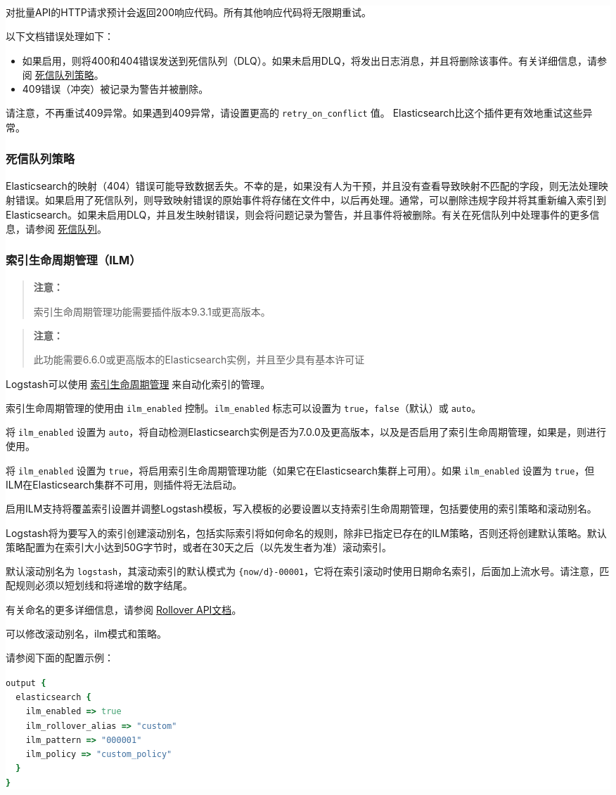 对批量API的HTTP请求预计会返回200响应代码。所有其他响应代码将无限期重试。

以下文档错误处理如下：

- 如果启用，则将400和404错误发送到死信队列（DLQ）。如果未启用DLQ，将发出日志消息，并且将删除该事件。有关详细信息，请参阅 [死信队列策略](#死信队列策略)。
- 409错误（冲突）被记录为警告并被删除。

请注意，不再重试409异常。如果遇到409异常，请设置更高的 `retry_on_conflict` 值。 Elasticsearch比这个插件更有效地重试这些异常。

### 死信队列策略

Elasticsearch的映射（404）错误可能导致数据丢失。不幸的是，如果没有人为干预，并且没有查看导致映射不匹配的字段，则无法处理映射错误。如果启用了死信队列，则导致映射错误的原始事件将存储在文件中，以后再处理。通常，可以删除违规字段并将其重新编入索引到Elasticsearch。如果未启用DLQ，并且发生映射错误，则会将问题记录为警告，并且事件将被删除。有关在死信队列中处理事件的更多信息，请参阅 [死信队列](../10-Data-Resiliency/Dead-Letter-Queues.md)。

### 索引生命周期管理（ILM）

> **注意：**
>
> 索引生命周期管理功能需要插件版本9.3.1或更高版本。

> **注意：**
>
> 此功能需要6.6.0或更高版本的Elasticsearch实例，并且至少具有基本许可证

Logstash可以使用 [索引生命周期管理](https://www.elastic.co/guide/en/elasticsearch/reference/6.7/index-lifecycle-management.html) 来自动化索引的管理。

索引生命周期管理的使用由 `ilm_enabled` 控制。`ilm_enabled` 标志可以设置为 `true`，`false`（默认）或 `auto`。

将 `ilm_enabled` 设置为 `auto`，将自动检测Elasticsearch实例是否为7.0.0及更高版本，以及是否启用了索引生命周期管理，如果是，则进行使用。

将 `ilm_enabled` 设置为 `true`，将启用索引生命周期管理功能（如果它在Elasticsearch集群上可用）。如果 `ilm_enabled` 设置为 `true`，但ILM在Elasticsearch集群不可用，则插件将无法启动。

启用ILM支持将覆盖索引设置并调整Logstash模板，写入模板的必要设置以支持索引生命周期管理，包括要使用的索引策略和滚动别名。

Logstash将为要写入的索引创建滚动别名，包括实际索引将如何命名的规则，除非已指定已存在的ILM策略，否则还将创建默认策略。默认策略配置为在索引大小达到50G字节时，或者在30天之后（以先发生者为准）滚动索引。

默认滚动别名为 `logstash`，其滚动索引的默认模式为 `{now/d}-00001`，它将在索引滚动时使用日期命名索引，后面加上流水号。请注意，匹配规则必须以短划线和将递增的数字结尾。

有关命名的更多详细信息，请参阅 [Rollover API文档](https://www.elastic.co/guide/en/elasticsearch/reference/6.7/indices-rollover-index.html#_using_date_math_with_the_rollover_api)。

可以修改滚动别名，ilm模式和策略。

请参阅下面的配置示例：

```ruby
output {
  elasticsearch {
    ilm_enabled => true
    ilm_rollover_alias => "custom"
    ilm_pattern => "000001"
    ilm_policy => "custom_policy"
  }
}
```
